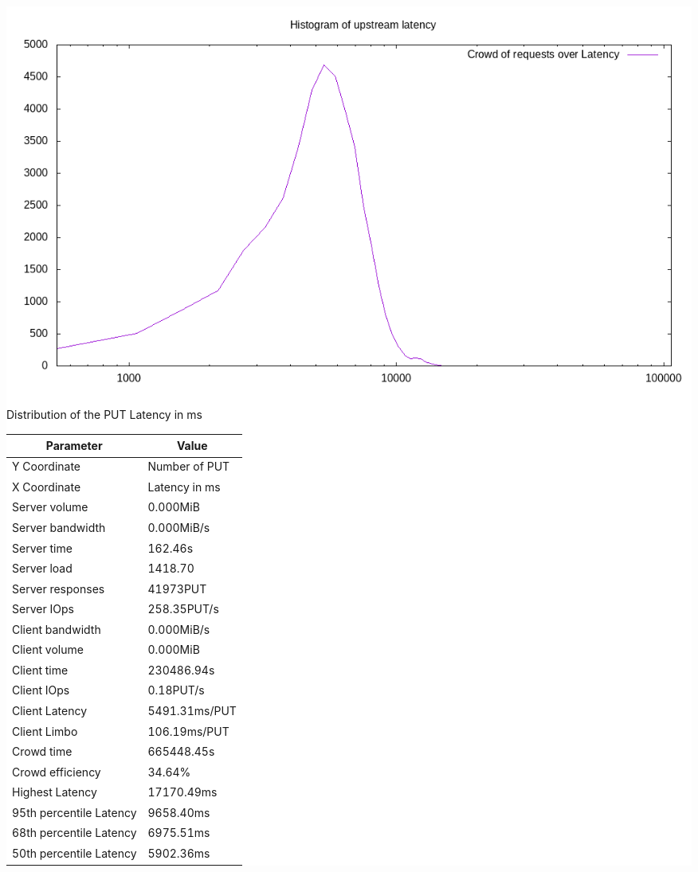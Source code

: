 ![histogram-Latency-mixed-up-nClients=4096-objectSize=0](evileye/histogram-Latency-mixed-up-nClients=4096-objectSize=0-up.png)

Distribution of the PUT Latency in ms

| Parameter | Value |
| --- | --- |
| Y Coordinate | Number of PUT |
| X Coordinate | Latency in ms |
| Server volume | 0.000MiB|
| Server bandwidth | 0.000MiB/s |
| Server time | 162.46s |
| Server load | 1418.70 |
| Server responses | 41973PUT |
| Server IOps | 258.35PUT/s |
| Client bandwidth | 0.000MiB/s |
| Client volume | 0.000MiB|
| Client time | 230486.94s |
| Client IOps |  0.18PUT/s  |
| Client Latency | 5491.31ms/PUT |
| Client Limbo | 106.19ms/PUT |
| Crowd time | 665448.45s |
| Crowd efficiency | 34.64% |
| Highest Latency | 17170.49ms |
| 95th percentile Latency | 9658.40ms |
| 68th percentile Latency | 6975.51ms |
| 50th percentile Latency | 5902.36ms |
